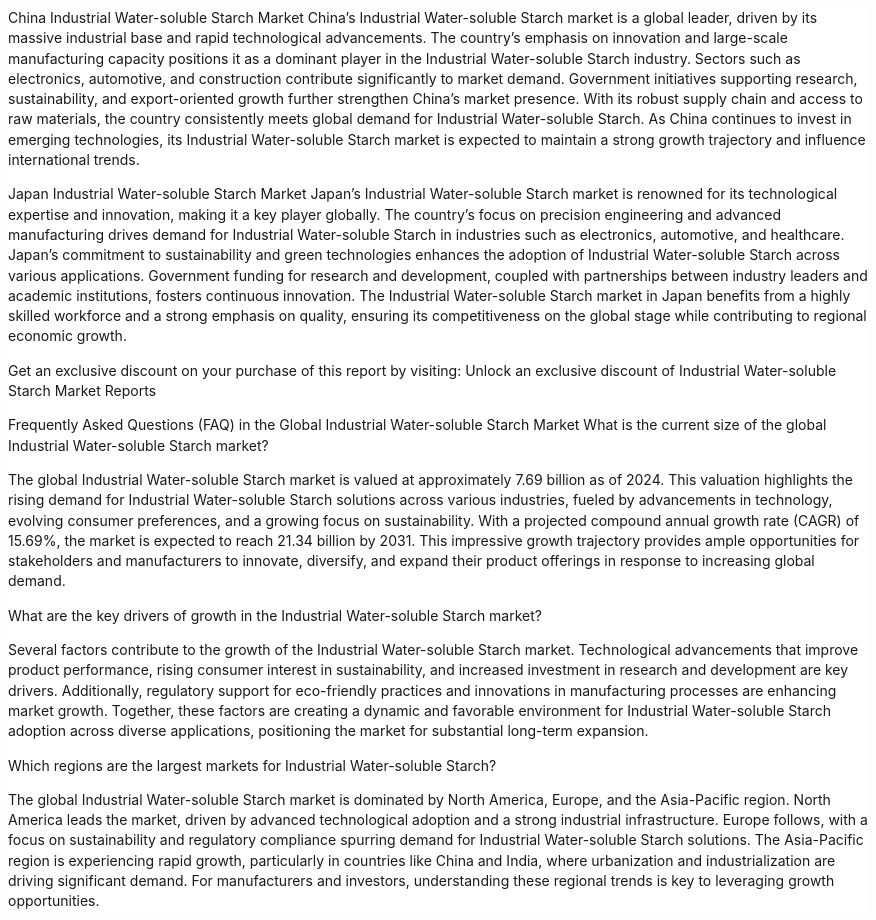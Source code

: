 China Industrial Water-soluble Starch Market
China’s Industrial Water-soluble Starch market is a global leader, driven by its massive industrial base and rapid technological advancements. The country’s emphasis on innovation and large-scale manufacturing capacity positions it as a dominant player in the Industrial Water-soluble Starch industry. Sectors such as electronics, automotive, and construction contribute significantly to market demand. Government initiatives supporting research, sustainability, and export-oriented growth further strengthen China’s market presence. With its robust supply chain and access to raw materials, the country consistently meets global demand for Industrial Water-soluble Starch. As China continues to invest in emerging technologies, its Industrial Water-soluble Starch market is expected to maintain a strong growth trajectory and influence international trends.

Japan Industrial Water-soluble Starch Market
Japan’s Industrial Water-soluble Starch market is renowned for its technological expertise and innovation, making it a key player globally. The country’s focus on precision engineering and advanced manufacturing drives demand for Industrial Water-soluble Starch in industries such as electronics, automotive, and healthcare. Japan’s commitment to sustainability and green technologies enhances the adoption of Industrial Water-soluble Starch across various applications. Government funding for research and development, coupled with partnerships between industry leaders and academic institutions, fosters continuous innovation. The Industrial Water-soluble Starch market in Japan benefits from a highly skilled workforce and a strong emphasis on quality, ensuring its competitiveness on the global stage while contributing to regional economic growth.

Get an exclusive discount on your purchase of this report by visiting: Unlock an exclusive discount of Industrial Water-soluble Starch Market Reports 

Frequently Asked Questions (FAQ) in the Global Industrial Water-soluble Starch Market
What is the current size of the global Industrial Water-soluble Starch market?

The global Industrial Water-soluble Starch market is valued at approximately 7.69 billion as of 2024. This valuation highlights the rising demand for Industrial Water-soluble Starch solutions across various industries, fueled by advancements in technology, evolving consumer preferences, and a growing focus on sustainability. With a projected compound annual growth rate (CAGR) of 15.69%, the market is expected to reach 21.34 billion by 2031. This impressive growth trajectory provides ample opportunities for stakeholders and manufacturers to innovate, diversify, and expand their product offerings in response to increasing global demand.

What are the key drivers of growth in the Industrial Water-soluble Starch market?

Several factors contribute to the growth of the Industrial Water-soluble Starch market. Technological advancements that improve product performance, rising consumer interest in sustainability, and increased investment in research and development are key drivers. Additionally, regulatory support for eco-friendly practices and innovations in manufacturing processes are enhancing market growth. Together, these factors are creating a dynamic and favorable environment for Industrial Water-soluble Starch adoption across diverse applications, positioning the market for substantial long-term expansion.

Which regions are the largest markets for Industrial Water-soluble Starch?

The global Industrial Water-soluble Starch market is dominated by North America, Europe, and the Asia-Pacific region. North America leads the market, driven by advanced technological adoption and a strong industrial infrastructure. Europe follows, with a focus on sustainability and regulatory compliance spurring demand for Industrial Water-soluble Starch solutions. The Asia-Pacific region is experiencing rapid growth, particularly in countries like China and India, where urbanization and industrialization are driving significant demand. For manufacturers and investors, understanding these regional trends is key to leveraging growth opportunities.
